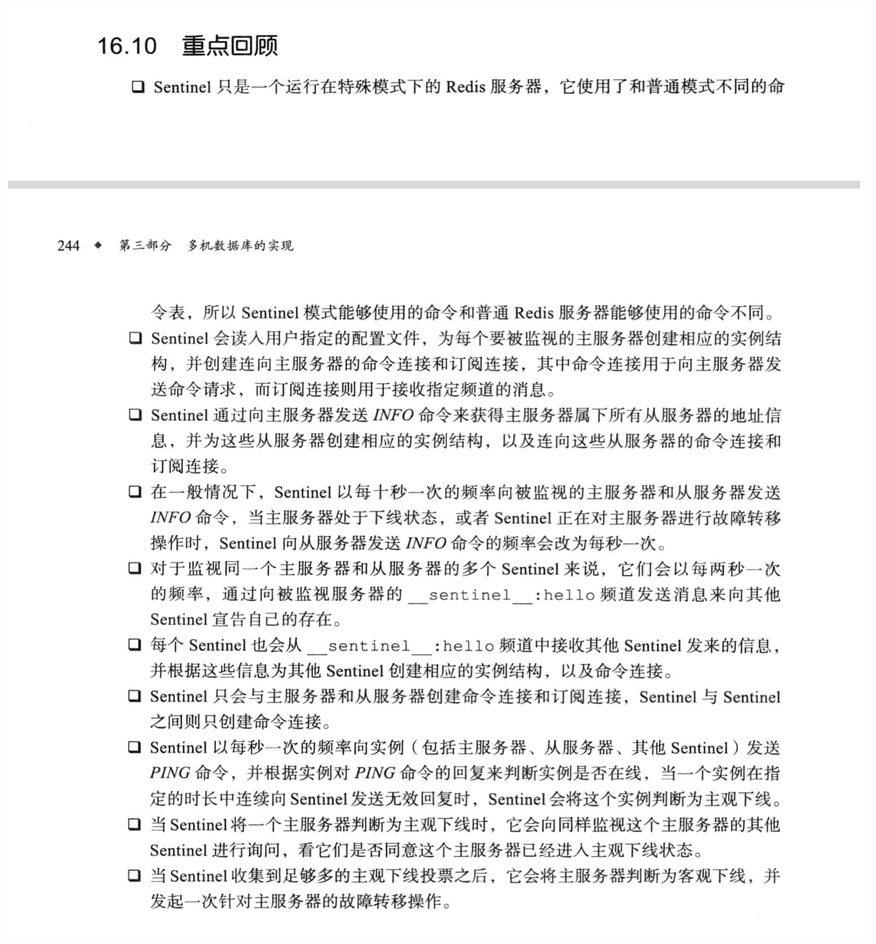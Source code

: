![EE6C9843-9D51-44B8-9FE7-71A2C0F95341_1_105_c](Redis%E8%AE%BE%E8%AE%A1%E4%B8%8E%E5%AE%9E%E7%8E%B08-Sentinel.assets/EE6C9843-9D51-44B8-9FE7-71A2C0F95341_1_105_c.jpeg)